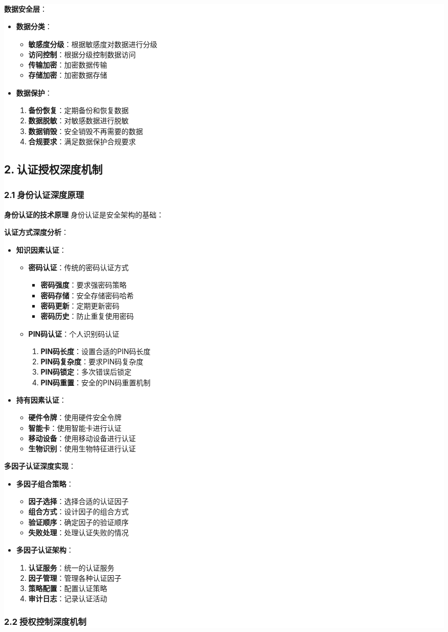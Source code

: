 **数据安全层**：
- **数据分类**：
  - **敏感度分级**：根据敏感度对数据进行分级
  - **访问控制**：根据分级控制数据访问
  - **传输加密**：加密数据传输
  - **存储加密**：加密数据存储

- **数据保护**：
  1. **备份恢复**：定期备份和恢复数据
  2. **数据脱敏**：对敏感数据进行脱敏
  3. **数据销毁**：安全销毁不再需要的数据
  4. **合规要求**：满足数据保护合规要求

## 2. 认证授权深度机制

### 2.1 身份认证深度原理

**身份认证的技术原理**
身份认证是安全架构的基础：

**认证方式深度分析**：
- **知识因素认证**：
  - **密码认证**：传统的密码认证方式
    - **密码强度**：要求强密码策略
    - **密码存储**：安全存储密码哈希
    - **密码更新**：定期更新密码
    - **密码历史**：防止重复使用密码

  - **PIN码认证**：个人识别码认证
    1. **PIN码长度**：设置合适的PIN码长度
    2. **PIN码复杂度**：要求PIN码复杂度
    3. **PIN码锁定**：多次错误后锁定
    4. **PIN码重置**：安全的PIN码重置机制

- **持有因素认证**：
  - **硬件令牌**：使用硬件安全令牌
  - **智能卡**：使用智能卡进行认证
  - **移动设备**：使用移动设备进行认证
  - **生物识别**：使用生物特征进行认证

**多因子认证深度实现**：
- **多因子组合策略**：
  - **因子选择**：选择合适的认证因子
  - **组合方式**：设计因子的组合方式
  - **验证顺序**：确定因子的验证顺序
  - **失败处理**：处理认证失败的情况

- **多因子认证架构**：
  1. **认证服务**：统一的认证服务
  2. **因子管理**：管理各种认证因子
  3. **策略配置**：配置认证策略
  4. **审计日志**：记录认证活动

### 2.2 授权控制深度机制
